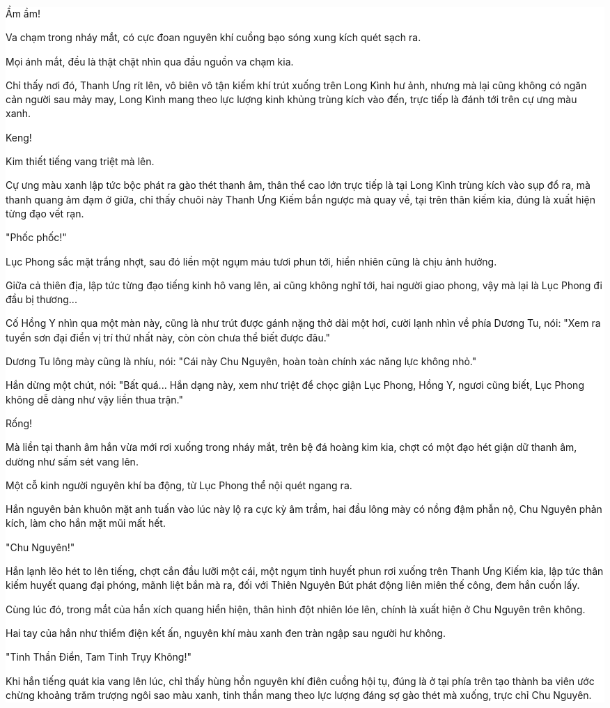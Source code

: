 Ầm ầm!

Va chạm trong nháy mắt, có cực đoan nguyên khí cuồng bạo sóng xung kích quét sạch ra.

Mọi ánh mắt, đều là thật chặt nhìn qua đầu nguồn va chạm kia.

Chỉ thấy nơi đó, Thanh Ưng rít lên, vô biên vô tận kiếm khí trút xuống trên Long Kình hư ảnh, nhưng mà lại cũng không có ngăn cản người sau mảy may, Long Kình mang theo lực lượng kinh khủng trùng kích vào đến, trực tiếp là đánh tới trên cự ưng màu xanh.

Keng!

Kim thiết tiếng vang triệt mà lên.

Cự ưng màu xanh lập tức bộc phát ra gào thét thanh âm, thân thể cao lớn trực tiếp là tại Long Kình trùng kích vào sụp đổ ra, mà thanh quang ảm đạm ở giữa, chỉ thấy chuôi này Thanh Ưng Kiếm bắn ngược mà quay về, tại trên thân kiếm kia, đúng là xuất hiện từng đạo vết rạn.

"Phốc phốc!"

Lục Phong sắc mặt trắng nhợt, sau đó liền một ngụm máu tươi phun tới, hiển nhiên cũng là chịu ảnh hưởng.

Giữa cả thiên địa, lập tức từng đạo tiếng kinh hô vang lên, ai cũng không nghĩ tới, hai người giao phong, vậy mà lại là Lục Phong đi đầu bị thương...

Cố Hồng Y nhìn qua một màn này, cũng là như trút được gánh nặng thở dài một hơi, cười lạnh nhìn về phía Dương Tu, nói: "Xem ra tuyển sơn đại điển vị trí thứ nhất này, còn còn chưa thể biết được đâu."

Dương Tu lông mày cũng là nhíu, nói: "Cái này Chu Nguyên, hoàn toàn chính xác năng lực không nhỏ."

Hắn dừng một chút, nói: "Bất quá... Hắn dạng này, xem như triệt để chọc giận Lục Phong, Hồng Y, ngươi cũng biết, Lục Phong không dễ dàng như vậy liền thua trận."

Rống!

Mà liền tại thanh âm hắn vừa mới rơi xuống trong nháy mắt, trên bệ đá hoàng kim kia, chợt có một đạo hét giận dữ thanh âm, dường như sấm sét vang lên.

Một cỗ kinh người nguyên khí ba động, từ Lục Phong thể nội quét ngang ra.

Hắn nguyên bản khuôn mặt anh tuấn vào lúc này lộ ra cực kỳ âm trầm, hai đầu lông mày có nồng đậm phẫn nộ, Chu Nguyên phản kích, làm cho hắn mặt mũi mất hết.

"Chu Nguyên!"

Hắn lạnh lẽo hét to lên tiếng, chợt cắn đầu lưỡi một cái, một ngụm tinh huyết phun rơi xuống trên Thanh Ưng Kiếm kia, lập tức thân kiếm huyết quang đại phóng, mãnh liệt bắn mà ra, đối với Thiên Nguyên Bút phát động liên miên thế công, đem hắn cuốn lấy.

Cùng lúc đó, trong mắt của hắn xích quang hiển hiện, thân hình đột nhiên lóe lên, chính là xuất hiện ở Chu Nguyên trên không.

Hai tay của hắn như thiểm điện kết ấn, nguyên khí màu xanh đen tràn ngập sau người hư không.

"Tinh Thần Điển, Tam Tinh Trụy Không!"

Khi hắn tiếng quát kia vang lên lúc, chỉ thấy hùng hồn nguyên khí điên cuồng hội tụ, đúng là ở tại phía trên tạo thành ba viên ước chừng khoảng trăm trượng ngôi sao màu xanh, tinh thần mang theo lực lượng đáng sợ gào thét mà xuống, trực chỉ Chu Nguyên.
